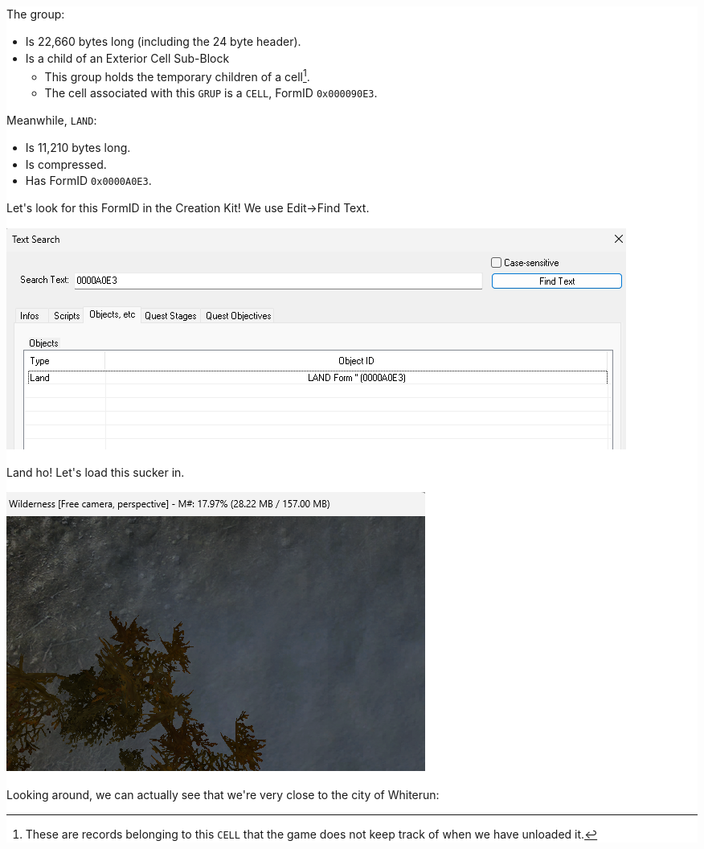 The group:

- Is 22,660 bytes long (including the 24 byte header).
- Is a child of an Exterior Cell Sub-Block
	- This group holds the temporary children of a cell[^tempchild].
	- The cell associated with this `GRUP` is a `CELL`, FormID `0x000090E3`.

[^tempchild]: These are records belonging to this `CELL` that the game does not keep track of when we have unloaded it.

Meanwhile, `LAND`:

- Is 11,210 bytes long.
- Is compressed.
- Has FormID `0x0000A0E3`.

Let's look for this FormID in the Creation Kit! We use Edit->Find Text.

![Search window with result text: LAND Form " (0000A0E3)](/assets/images/skyrim/esm_land.png)

Land ho! Let's load this sucker in.

![Shot of some dirt and tree leaves](/assets/images/skyrim/land_ho.png)

Looking around, we can actually see that we're very close to the city of Whiterun:


[^back]: Which is especially weird because I abandoned my Baldur's Gate 3 playthrough in the middle to instead chop up some Dragur in Bleak Fall's Barrow. The heart wants what it wants, I guess.
[^all]: Skyrim also splits heavier data like Textures, Models, and Voice Files into .bsa files. These are super interesting to talk about in and of themselves, but are beyond the scope of this post.
[^math]: From UESP's documentation, I calculated Y = (74/12 + 3) % 10 = 9, M = (74 % 12) + 1 = 3, D = 12. So (assuming my math and guesses as to the time format are right), this would be March 12th, 2009.
[^subgroup]: We treat the subgroup the same as a Group, just with a different type.
[^ck]: If you're interested in following along, [please install CreationKit](https://ck.uesp.net/wiki/Category:Getting_Started)! Make sure CreationKit is installed on the same drive as Skyrim, as otherwise you'll encounter a `missing steamapi.dll` error like I did the first time I tried this.
[^temp]: A persistent cell is a cell that is designed to remember what stuff is in it when you leave. It's what allows bodies to persist in towns once you come back. A temporary cell is just the opposite: it will be unloaded when you leave and will reset when you come back.
[^decompress]: I actually just copied the raw data into a txt file and used `openssl zlib -d < data.txt > out.txt` on the command line, if you're curious as to how to do this yourself.
[^minmax]: Funnily enough, Skyrim's heightmap editor lies about these min and max heights for whatever reason. So I had to read all vertex data across all `LAND` tags to grab the lowest and tallest points.